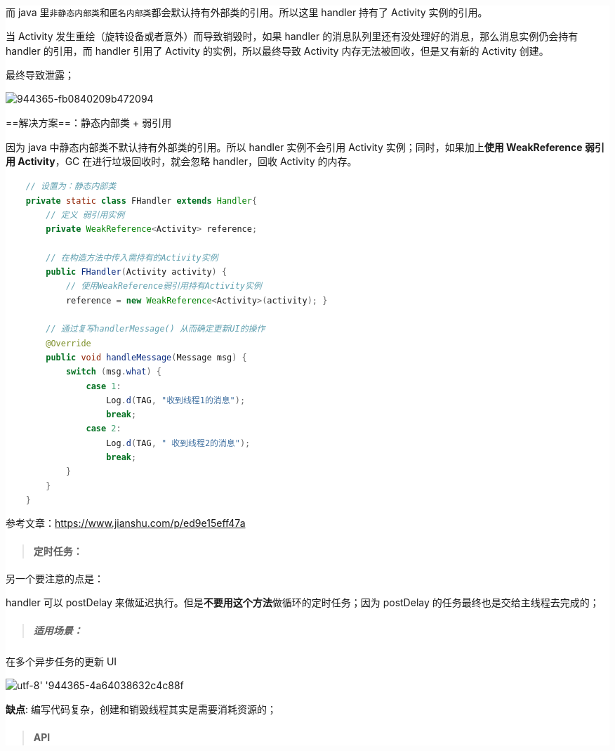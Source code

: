 而 java 里`非静态内部类`和`匿名内部类`都会默认持有外部类的引用。所以这里 handler 持有了 Activity 实例的引用。

当 Activity 发生重绘（旋转设备或者意外）而导致销毁时，如果 handler 的消息队列里还有没处理好的消息，那么消息实例仍会持有 handler 的引用，而 handler 引用了 Activity 的实例，所以最终导致 Activity 内存无法被回收，但是又有新的 Activity 创建。

最终导致泄露；

![944365-fb0840209b472094](https://ipic-coda.oss-cn-beijing.aliyuncs.com/2019-10-13-025150.png)

==解决方案==：静态内部类 + 弱引用

因为 java 中静态内部类不默认持有外部类的引用。所以 handler 实例不会引用 Activity 实例；同时，如果加上**使用 WeakReference 弱引用 Activity**，GC 在进行垃圾回收时，就会忽略 handler，回收 Activity 的内存。

```java
    // 设置为：静态内部类
    private static class FHandler extends Handler{
        // 定义 弱引用实例
        private WeakReference<Activity> reference;

        // 在构造方法中传入需持有的Activity实例
        public FHandler(Activity activity) {
            // 使用WeakReference弱引用持有Activity实例
            reference = new WeakReference<Activity>(activity); }

        // 通过复写handlerMessage() 从而确定更新UI的操作
        @Override
        public void handleMessage(Message msg) {
            switch (msg.what) {
                case 1:
                    Log.d(TAG, "收到线程1的消息");
                    break;
                case 2:
                    Log.d(TAG, " 收到线程2的消息");
                    break;
            }
        }
    }
```

参考文章：https://www.jianshu.com/p/ed9e15eff47a

> #### 定时任务：

另一个要注意的点是：

handler 可以 postDelay 来做延迟执行。但是**不要用这个方法**做循环的定时任务；因为 postDelay 的任务最终也是交给主线程去完成的；

> ##### 适用场景：

在多个异步任务的更新 UI

![utf-8' '944365-4a64038632c4c88f](https://ipic-coda.oss-cn-beijing.aliyuncs.com/2019-10-13-024411.png)

**缺点**: 编写代码复杂，创建和销毁线程其实是需要消耗资源的；

> #### API
